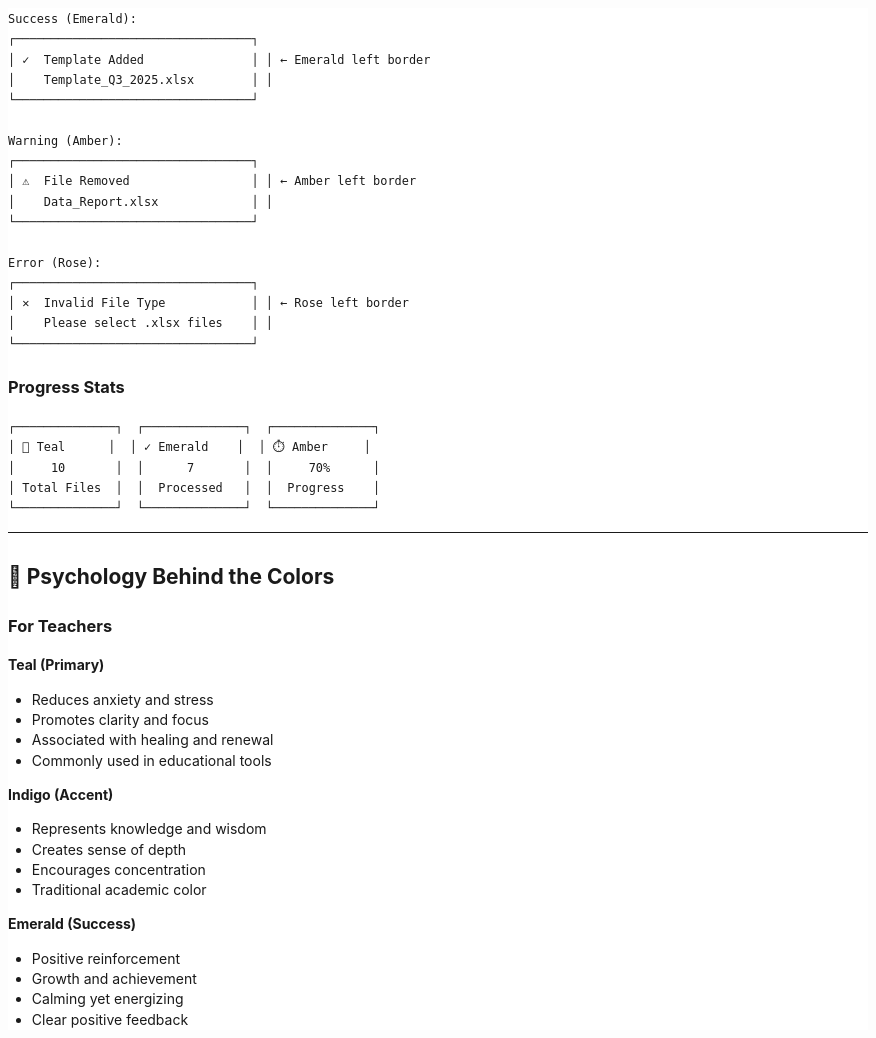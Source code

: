 ```
Success (Emerald):
┌─────────────────────────────────┐
│ ✓  Template Added               │ │ ← Emerald left border
│    Template_Q3_2025.xlsx        │ │
└─────────────────────────────────┘

Warning (Amber):
┌─────────────────────────────────┐
│ ⚠  File Removed                 │ │ ← Amber left border
│    Data_Report.xlsx             │ │
└─────────────────────────────────┘

Error (Rose):
┌─────────────────────────────────┐
│ ✕  Invalid File Type            │ │ ← Rose left border
│    Please select .xlsx files    │ │
└─────────────────────────────────┘
```

### Progress Stats

```
┌──────────────┐  ┌──────────────┐  ┌──────────────┐
│ 📄 Teal      │  │ ✓ Emerald    │  │ ⏱️ Amber     │
│     10       │  │      7       │  │     70%      │
│ Total Files  │  │  Processed   │  │  Progress    │
└──────────────┘  └──────────────┘  └──────────────┘
```

---

## 🧠 Psychology Behind the Colors

### For Teachers

**Teal (Primary)**
- Reduces anxiety and stress
- Promotes clarity and focus
- Associated with healing and renewal
- Commonly used in educational tools

**Indigo (Accent)**
- Represents knowledge and wisdom
- Creates sense of depth
- Encourages concentration
- Traditional academic color

**Emerald (Success)**
- Positive reinforcement
- Growth and achievement
- Calming yet energizing
- Clear positive feedback
